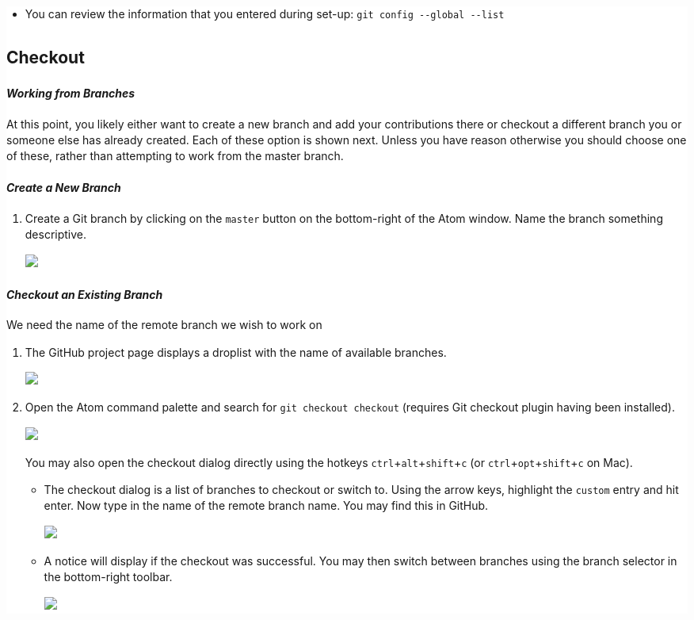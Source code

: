   * You can review the information that you entered during set-up: `git config --global --list`

## Checkout

#### _Working from Branches_

At this point, you likely either want to create a new branch and add your contributions there or checkout a different branch you or someone else has already created. Each of these option is shown next. Unless you have reason otherwise you should choose one of these, rather than attempting to work from the master branch.

#### _Create a New Branch_

1. Create a Git branch by clicking on the `master` button on the bottom-right of the Atom window. Name the branch something descriptive.   

   [![](https://github.com/wendikristine/documentation-template/tree/62a326e16ecef2ff128ef0b976de12c16f6ea062/git-version-control/screenshots/git-new_branch_atom.png)](https://github.com/wendikristine/documentation-template/tree/62a326e16ecef2ff128ef0b976de12c16f6ea062/git-version-control/screenshots/git-new_branch_atom.png)   

#### _Checkout an Existing Branch_

We need the name of the remote branch we wish to work on

1. The GitHub project page displays a droplist with the name of available branches.   

   [![](https://github.com/wendikristine/documentation-template/tree/62a326e16ecef2ff128ef0b976de12c16f6ea062/git-version-control/screenshots/git-show-branches.png)](https://github.com/wendikristine/documentation-template/tree/62a326e16ecef2ff128ef0b976de12c16f6ea062/git-version-control/screenshots/git-show-branches.png)   

2. Open the Atom command palette and search for `git checkout checkout` \(requires Git checkout plugin having been installed\).   

   [![](https://github.com/wendikristine/documentation-template/tree/62a326e16ecef2ff128ef0b976de12c16f6ea062/git-version-control/screenshots/git-checkout-checkout-search.png)](https://github.com/wendikristine/documentation-template/tree/62a326e16ecef2ff128ef0b976de12c16f6ea062/git-version-control/screenshots/git-checkout-checkout-search.png)   

   You may also open the checkout dialog directly using the hotkeys `ctrl`+`alt`+`shift`+`c` \(or `ctrl`+`opt`+`shift`+`c` on Mac\).   

   * The checkout dialog is a list of branches to checkout or switch to. Using the arrow keys, highlight the `custom` entry and hit enter. Now type in the name of the remote branch name. You may find this in GitHub.   

     [![](https://github.com/wendikristine/documentation-template/tree/62a326e16ecef2ff128ef0b976de12c16f6ea062/git-version-control/screenshots/git-checkout-provide-branch.png)](https://github.com/wendikristine/documentation-template/tree/62a326e16ecef2ff128ef0b976de12c16f6ea062/git-version-control/screenshots/git-checkout-provide-branch.png)   

   * A notice will display if the checkout was successful. You may then switch between branches using the branch selector in the bottom-right toolbar.   

     [![](https://github.com/wendikristine/documentation-template/tree/62a326e16ecef2ff128ef0b976de12c16f6ea062/git-version-control/screenshots/git-atom-switch-branch.png)](https://github.com/wendikristine/documentation-template/tree/62a326e16ecef2ff128ef0b976de12c16f6ea062/git-version-control/screenshots/git-atom-switch-branch.png)   
